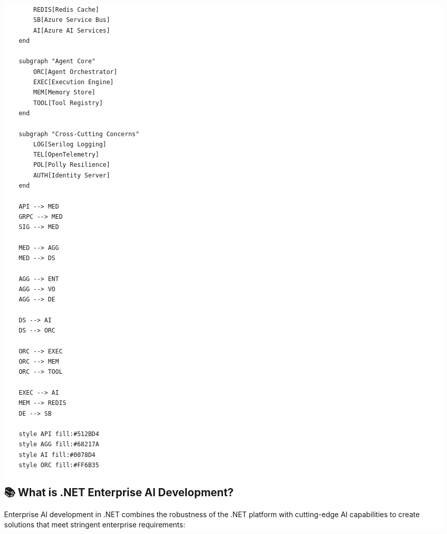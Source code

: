 ```mermaid
        REDIS[Redis Cache]
        SB[Azure Service Bus]
        AI[Azure AI Services]
    end
    
    subgraph "Agent Core"
        ORC[Agent Orchestrator]
        EXEC[Execution Engine]
        MEM[Memory Store]
        TOOL[Tool Registry]
    end
    
    subgraph "Cross-Cutting Concerns"
        LOG[Serilog Logging]
        TEL[OpenTelemetry]
        POL[Polly Resilience]
        AUTH[Identity Server]
    end
    
    API --> MED
    GRPC --> MED
    SIG --> MED
    
    MED --> AGG
    MED --> DS
    
    AGG --> ENT
    AGG --> VO
    AGG --> DE
    
    DS --> AI
    DS --> ORC
    
    ORC --> EXEC
    ORC --> MEM
    ORC --> TOOL
    
    EXEC --> AI
    MEM --> REDIS
    DE --> SB
    
    style API fill:#512BD4
    style AGG fill:#68217A
    style AI fill:#0078D4
    style ORC fill:#FF6B35
```

## 📚 What is .NET Enterprise AI Development?

Enterprise AI development in .NET combines the robustness of the .NET platform with cutting-edge AI capabilities to create solutions that meet stringent enterprise requirements:

